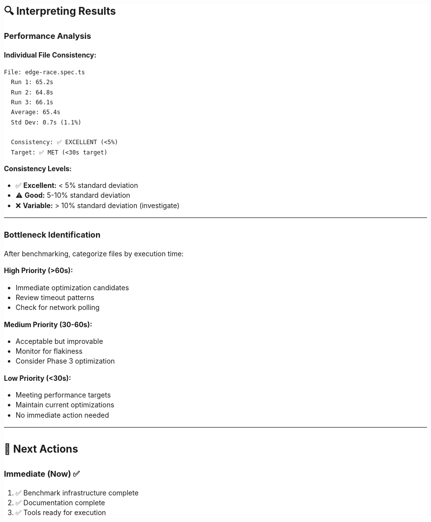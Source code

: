 ## 🔍 Interpreting Results

### Performance Analysis

**Individual File Consistency:**
```
File: edge-race.spec.ts
  Run 1: 65.2s
  Run 2: 64.8s
  Run 3: 66.1s
  Average: 65.4s
  Std Dev: 0.7s (1.1%)

  Consistency: ✅ EXCELLENT (<5%)
  Target: ✅ MET (<30s target)
```

**Consistency Levels:**
- ✅ **Excellent:** < 5% standard deviation
- ⚠️ **Good:** 5-10% standard deviation
- ❌ **Variable:** > 10% standard deviation (investigate)

---

### Bottleneck Identification

After benchmarking, categorize files by execution time:

**High Priority (>60s):**
- Immediate optimization candidates
- Review timeout patterns
- Check for network polling

**Medium Priority (30-60s):**
- Acceptable but improvable
- Monitor for flakiness
- Consider Phase 3 optimization

**Low Priority (<30s):**
- Meeting performance targets
- Maintain current optimizations
- No immediate action needed

---

## 🎯 Next Actions

### Immediate (Now) ✅

1. ✅ Benchmark infrastructure complete
2. ✅ Documentation complete
3. ✅ Tools ready for execution
